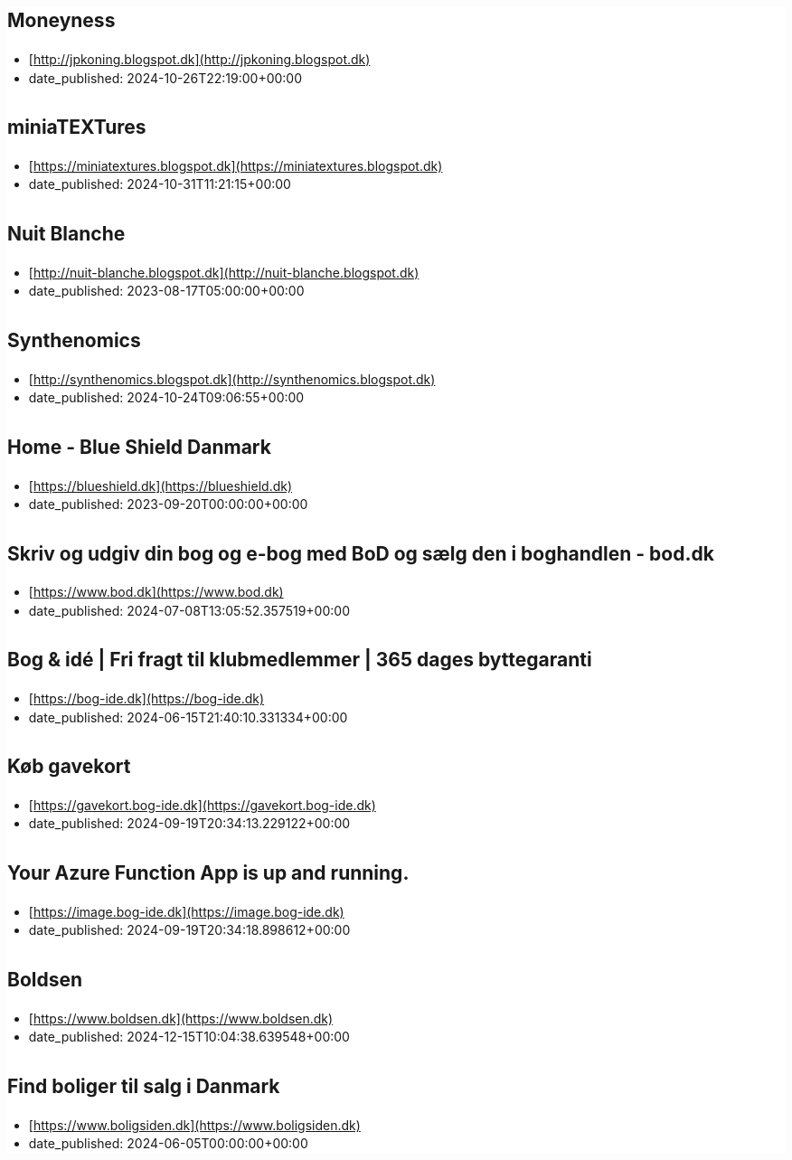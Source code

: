  ## Moneyness
 - [http://jpkoning.blogspot.dk](http://jpkoning.blogspot.dk)
 - date_published: 2024-10-26T22:19:00+00:00

 ## miniaTEXTures
 - [https://miniatextures.blogspot.dk](https://miniatextures.blogspot.dk)
 - date_published: 2024-10-31T11:21:15+00:00

 ## Nuit Blanche
 - [http://nuit-blanche.blogspot.dk](http://nuit-blanche.blogspot.dk)
 - date_published: 2023-08-17T05:00:00+00:00

 ## Synthenomics
 - [http://synthenomics.blogspot.dk](http://synthenomics.blogspot.dk)
 - date_published: 2024-10-24T09:06:55+00:00

 ## Home - Blue Shield Danmark
 - [https://blueshield.dk](https://blueshield.dk)
 - date_published: 2023-09-20T00:00:00+00:00

 ## Skriv og udgiv din bog og e-bog med BoD og sælg den i boghandlen - bod.dk
 - [https://www.bod.dk](https://www.bod.dk)
 - date_published: 2024-07-08T13:05:52.357519+00:00

 ## Bog & idé | Fri fragt til klubmedlemmer | 365 dages byttegaranti
 - [https://bog-ide.dk](https://bog-ide.dk)
 - date_published: 2024-06-15T21:40:10.331334+00:00

 ## Køb gavekort
 - [https://gavekort.bog-ide.dk](https://gavekort.bog-ide.dk)
 - date_published: 2024-09-19T20:34:13.229122+00:00

 ## Your Azure Function App is up and running.
 - [https://image.bog-ide.dk](https://image.bog-ide.dk)
 - date_published: 2024-09-19T20:34:18.898612+00:00

 ## Boldsen
 - [https://www.boldsen.dk](https://www.boldsen.dk)
 - date_published: 2024-12-15T10:04:38.639548+00:00

 ## Find boliger til salg i Danmark
 - [https://www.boligsiden.dk](https://www.boligsiden.dk)
 - date_published: 2024-06-05T00:00:00+00:00
